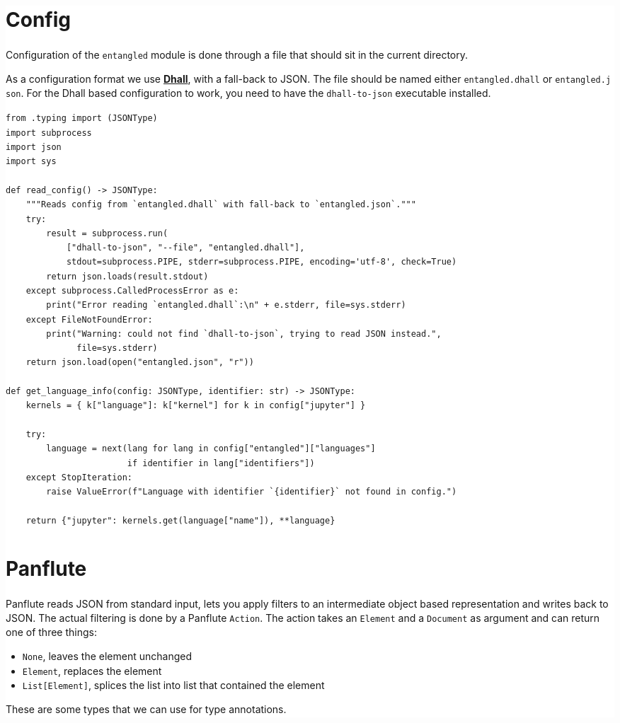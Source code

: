 # Config
Configuration of the `entangled` module is done through a file that should sit in the current directory.

As a configuration format we use [**Dhall**](https://dhall-lang.org/), with a fall-back to JSON. The file should be named either `entangled.dhall` or `entangled.json`. For the Dhall based configuration to work, you need to have the `dhall-to-json` executable installed.

``` {.python file=pandoc_entangled/config.py}
from .typing import (JSONType)
import subprocess
import json
import sys

def read_config() -> JSONType:
    """Reads config from `entangled.dhall` with fall-back to `entangled.json`."""
    try:
        result = subprocess.run(
            ["dhall-to-json", "--file", "entangled.dhall"],
            stdout=subprocess.PIPE, stderr=subprocess.PIPE, encoding='utf-8', check=True)
        return json.loads(result.stdout)
    except subprocess.CalledProcessError as e:
        print("Error reading `entangled.dhall`:\n" + e.stderr, file=sys.stderr)
    except FileNotFoundError:
        print("Warning: could not find `dhall-to-json`, trying to read JSON instead.",
              file=sys.stderr)
    return json.load(open("entangled.json", "r"))

def get_language_info(config: JSONType, identifier: str) -> JSONType:
    kernels = { k["language"]: k["kernel"] for k in config["jupyter"] }

    try:
        language = next(lang for lang in config["entangled"]["languages"]
                        if identifier in lang["identifiers"])
    except StopIteration:
        raise ValueError(f"Language with identifier `{identifier}` not found in config.")

    return {"jupyter": kernels.get(language["name"]), **language}
```

# Panflute

Panflute reads JSON from standard input, lets you apply filters to an intermediate object based representation and writes back to JSON. The actual filtering is done by a Panflute `Action`. The action takes an `Element` and a `Document` as argument and can return one of three things:

- `None`, leaves the element unchanged
- `Element`, replaces the element
- `List[Element]`, splices the list into list that contained the element

These are some types that we can use for type annotations.
